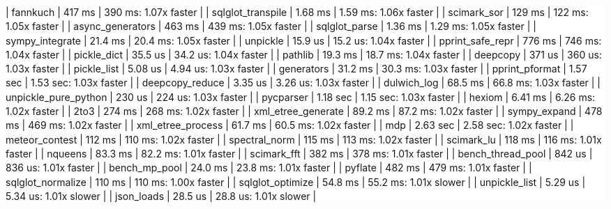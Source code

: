 | fannkuch                   | 417 ms                                                 | 390 ms: 1.07x faster                                                        |
| sqlglot_transpile          | 1.68 ms                                                | 1.59 ms: 1.06x faster                                                       |
| scimark_sor                | 129 ms                                                 | 122 ms: 1.05x faster                                                        |
| async_generators           | 463 ms                                                 | 439 ms: 1.05x faster                                                        |
| sqlglot_parse              | 1.36 ms                                                | 1.29 ms: 1.05x faster                                                       |
| sympy_integrate            | 21.4 ms                                                | 20.4 ms: 1.05x faster                                                       |
| unpickle                   | 15.9 us                                                | 15.2 us: 1.04x faster                                                       |
| pprint_safe_repr           | 776 ms                                                 | 746 ms: 1.04x faster                                                        |
| pickle_dict                | 35.5 us                                                | 34.2 us: 1.04x faster                                                       |
| pathlib                    | 19.3 ms                                                | 18.7 ms: 1.04x faster                                                       |
| deepcopy                   | 371 us                                                 | 360 us: 1.03x faster                                                        |
| pickle_list                | 5.08 us                                                | 4.94 us: 1.03x faster                                                       |
| generators                 | 31.2 ms                                                | 30.3 ms: 1.03x faster                                                       |
| pprint_pformat             | 1.57 sec                                               | 1.53 sec: 1.03x faster                                                      |
| deepcopy_reduce            | 3.35 us                                                | 3.26 us: 1.03x faster                                                       |
| dulwich_log                | 68.5 ms                                                | 66.8 ms: 1.03x faster                                                       |
| unpickle_pure_python       | 230 us                                                 | 224 us: 1.03x faster                                                        |
| pycparser                  | 1.18 sec                                               | 1.15 sec: 1.03x faster                                                      |
| hexiom                     | 6.41 ms                                                | 6.26 ms: 1.02x faster                                                       |
| 2to3                       | 274 ms                                                 | 268 ms: 1.02x faster                                                        |
| xml_etree_generate         | 89.2 ms                                                | 87.2 ms: 1.02x faster                                                       |
| sympy_expand               | 478 ms                                                 | 469 ms: 1.02x faster                                                        |
| xml_etree_process          | 61.7 ms                                                | 60.5 ms: 1.02x faster                                                       |
| mdp                        | 2.63 sec                                               | 2.58 sec: 1.02x faster                                                      |
| meteor_contest             | 112 ms                                                 | 110 ms: 1.02x faster                                                        |
| spectral_norm              | 115 ms                                                 | 113 ms: 1.02x faster                                                        |
| scimark_lu                 | 118 ms                                                 | 116 ms: 1.01x faster                                                        |
| nqueens                    | 83.3 ms                                                | 82.2 ms: 1.01x faster                                                       |
| scimark_fft                | 382 ms                                                 | 378 ms: 1.01x faster                                                        |
| bench_thread_pool          | 842 us                                                 | 836 us: 1.01x faster                                                        |
| bench_mp_pool              | 24.0 ms                                                | 23.8 ms: 1.01x faster                                                       |
| pyflate                    | 482 ms                                                 | 479 ms: 1.01x faster                                                        |
| sqlglot_normalize          | 110 ms                                                 | 110 ms: 1.00x faster                                                        |
| sqlglot_optimize           | 54.8 ms                                                | 55.2 ms: 1.01x slower                                                       |
| unpickle_list              | 5.29 us                                                | 5.34 us: 1.01x slower                                                       |
| json_loads                 | 28.5 us                                                | 28.8 us: 1.01x slower                                                       |